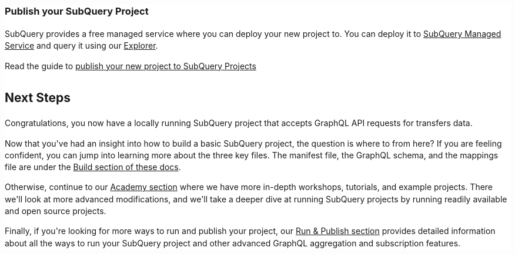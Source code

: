 ### Publish your SubQuery Project

SubQuery provides a free managed service where you can deploy your new project to. You can deploy it to [SubQuery Managed Service](https://managedservice.subquery.network) and query it using our [Explorer](https://explorer.subquery.network).

Read the guide to [publish your new project to SubQuery Projects](../run_publish/publish.md)

## Next Steps

Congratulations, you now have a locally running SubQuery project that accepts GraphQL API requests for transfers data.

Now that you've had an insight into how to build a basic SubQuery project, the question is where to from here? If you are feeling confident, you can jump into learning more about the three key files. The manifest file, the GraphQL schema, and the mappings file are under the [Build section of these docs](../build/introduction.md).

Otherwise, continue to our [Academy section](../academy/academy.md) where we have more in-depth workshops, tutorials, and example projects. There we'll look at more advanced modifications, and we'll take a deeper dive at running SubQuery projects by running readily available and open source projects.

Finally, if you're looking for more ways to run and publish your project, our [Run & Publish section](../run_publish/run.md) provides detailed information about all the ways to run your SubQuery project and other advanced GraphQL aggregation and subscription features.
